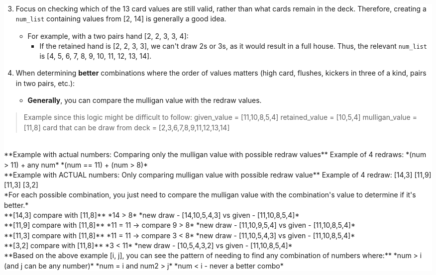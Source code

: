 3. Focus on checking which of the 13 card values are still valid, rather than what cards remain in the deck. Therefore, creating a `num_list` containing values from [2, 14] is generally a good idea.
    - For example, with a two pairs hand [2, 2, 3, 3, 4]:
        - If the retained hand is [2, 2, 3, 3], we can't draw 2s or 3s, as it would result in a full house. Thus, the relevant `num_list` is [4, 5, 6, 7, 8, 9, 10, 11, 12, 13, 14].
  
4. When determining **better** combinations where the order of values matters (high card, flushes, kickers in three of a kind, pairs in two pairs, etc.):
    - **Generally**, you can compare the mulligan value with the redraw values.
    
>Example since this logic might be difficult to follow:
given_value = [11,10,8,5,4]
retained_value = [10,5,4]
mulligan_value = [11,8]
card that can be draw from deck = [2,3,6,7,8,9,11,12,13,14]
<br>
**Example with actual numbers: Comparing only the mulligan value with possible redraw values**
Example of 4 redraws:
*(num > 11) + any num*
*(num == 11) + (num > 8)*
<br>
**Example with ACTUAL numbers: Only comparing mulligan value with possible redraw value**
Example of 4 redraw:
    [14,3]
    [11,9]
    [11,3]
    [3,2]
<br>
*For each possible combination, you just need to compare the mulligan value with the combination's value to determine if it's better.*
<br>
**[14,3] compare with [11,8]**
*14 > 8*
*new draw - [14,10,5,4,3] vs given - [11,10,8,5,4]*
<br>
**[11,9] compare with [11,8]**
*11 = 11 -> compare 9 > 8*
*new draw - [11,10,9,5,4] vs given - [11,10,8,5,4]*
<br>
**[11,3] compare with [11,8]**
*11 = 11 -> compare 3 < 8*
*new draw - [11,10,5,4,3] vs given - [11,10,8,5,4]*
<br>
**[3,2] compare with [11,8]**
*3 < 11*
*new draw - [10,5,4,3,2] vs given - [11,10,8,5,4]*
<br>
**Based on the above example [i, j], you can see the pattern of needing to find any combination of numbers where:**
*num > i (and j can be any number)*
*num = i and num2 > j*
*num < i - never a better combo*
